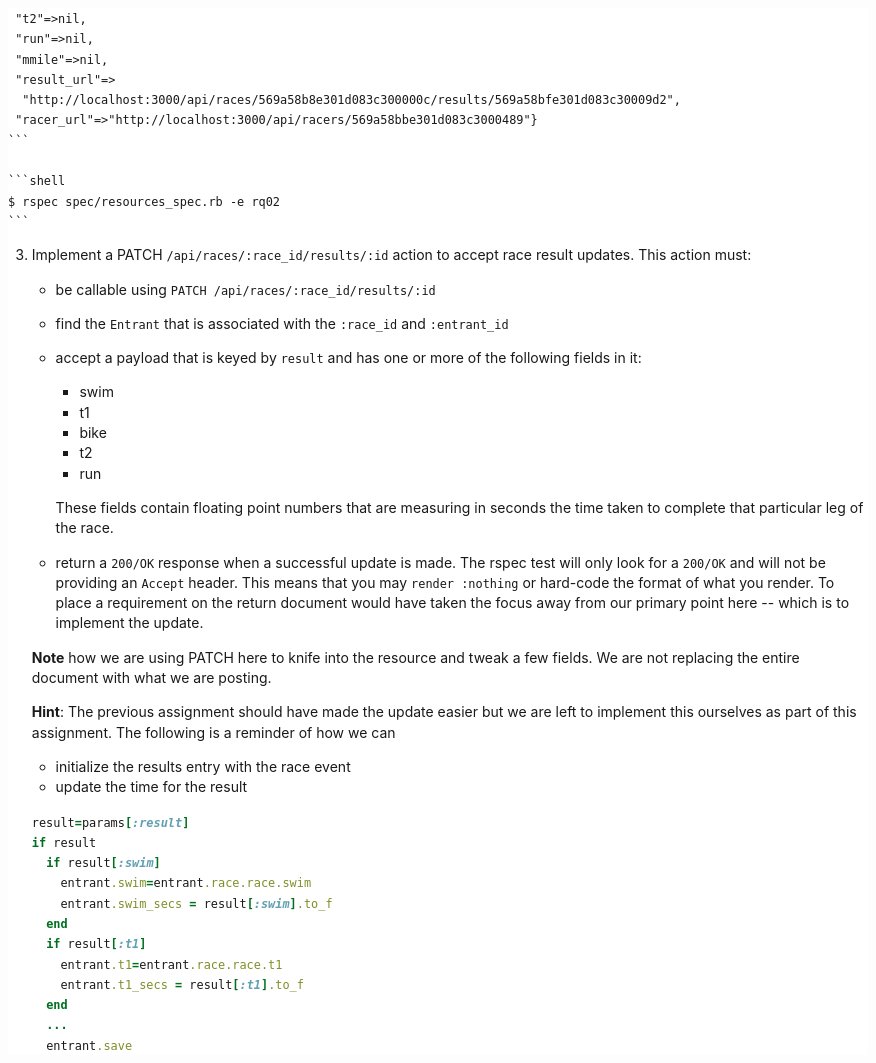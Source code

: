      "t2"=>nil,
     "run"=>nil,
     "mmile"=>nil,
     "result_url"=>
      "http://localhost:3000/api/races/569a58b8e301d083c300000c/results/569a58bfe301d083c30009d2",
     "racer_url"=>"http://localhost:3000/api/racers/569a58bbe301d083c3000489"}
    ```

    ```shell
    $ rspec spec/resources_spec.rb -e rq02
    ```

3. Implement a PATCH `/api/races/:race_id/results/:id` action to accept 
race result updates. This action must:

    * be callable using `PATCH /api/races/:race_id/results/:id`
    * find the `Entrant` that is associated with the `:race_id` and `:entrant_id`
    * accept a payload that is keyed by `result` and has one or more
    of the following fields in it:
    
        - swim
        - t1
        - bike
        - t2
        - run
        
	    These fields contain floating point numbers that are measuring in seconds 
	    the time taken to complete that particular leg of the race.
    * return a `200/OK` response when a successful update is made. The 
    rspec test will only look for a `200/OK` and will not be providing 
    an `Accept` header. This means that you may `render :nothing` or 
    hard-code the format of what you render. To place a requirement on 
    the return document would have taken the focus away from our primary
    point here -- which is to implement the update.

    **Note** how we are using PATCH here to knife into the resource 
    and tweak a few fields. We are not replacing the entire document
    with what we are posting.

    **Hint**: The previous assignment should have made the update easier
    but we are left to implement this ourselves as part of this assignment. 
    The following is a reminder of how we can 

      * initialize the results entry with the race event
      * update the time for the result

    ```ruby
    result=params[:result]
    if result
      if result[:swim]
        entrant.swim=entrant.race.race.swim
        entrant.swim_secs = result[:swim].to_f
      end
      if result[:t1]
        entrant.t1=entrant.race.race.t1
        entrant.t1_secs = result[:t1].to_f
      end
      ...
      entrant.save
    ```
